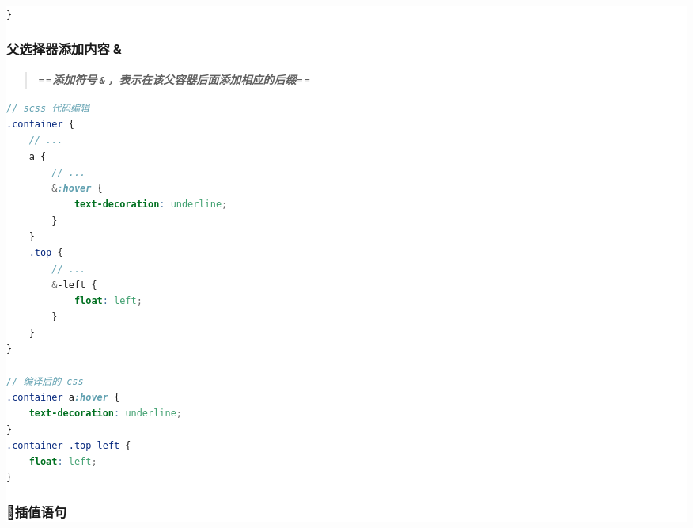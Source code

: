 ~~~scss
}
~~~













### 父选择器添加内容 &

> ==***添加符号 `&` ，表示在该父容器后面添加相应的后缀***==

~~~scss
// scss 代码编辑
.container {
    // ...
    a {
        // ...
        &:hover {
            text-decoration: underline;
        }
    }
    .top {
        // ...
        &-left {
            float: left;
        }
    }
}

// 编译后的 css
.container a:hover {
    text-decoration: underline;
}
.container .top-left {
    float: left;
}
~~~



















### 🔰插值语句
